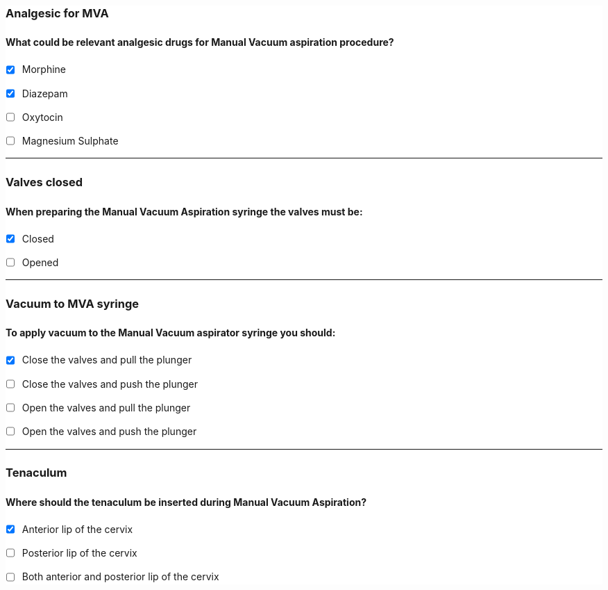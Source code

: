 
### Analgesic for MVA

#### What could be relevant analgesic drugs for Manual Vacuum aspiration procedure?

- [x] Morphine

- [x] Diazepam

- [ ] Oxytocin

- [ ] Magnesium Sulphate




---

### Valves closed

#### When preparing the Manual Vacuum Aspiration syringe the valves must be:

- [x] Closed

- [ ] Opened




---

### Vacuum to MVA syringe

#### To apply vacuum to the Manual Vacuum aspirator syringe you should:

- [x] Close the valves and pull the plunger

- [ ] Close the valves and push the plunger

- [ ] Open the valves and pull the plunger

- [ ] Open the valves and push the plunger




---

### Tenaculum

#### Where should the tenaculum be inserted during Manual Vacuum Aspiration?

- [x] Anterior lip of the cervix

- [ ] Posterior lip of the cervix

- [ ] Both anterior and posterior lip of the cervix
